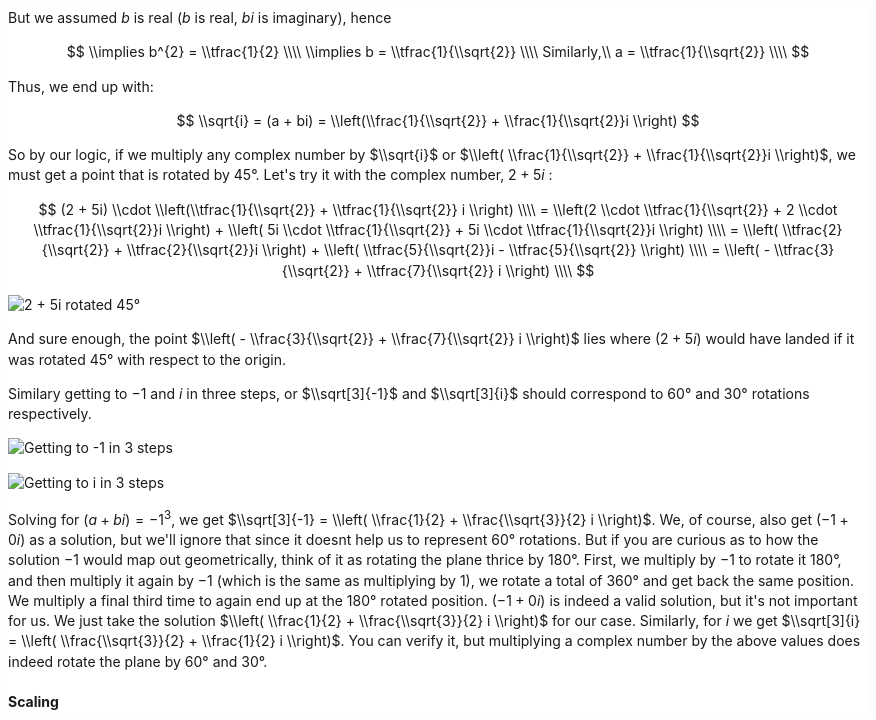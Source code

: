 But we assumed $b$ is real ($b$ is real, $bi$ is imaginary), hence

$$
\\implies b^{2} = \\tfrac{1}{2} \\\\
\\implies b = \\tfrac{1}{\\sqrt{2}} \\\\
Similarly,\\ a = \\tfrac{1}{\\sqrt{2}} \\\\
$$

Thus, we end up with:

$$
\\sqrt{i} = (a + bi) = \\left(\\frac{1}{\\sqrt{2}} + \\frac{1}{\\sqrt{2}}i \\right)
$$

So by our logic, if we multiply any complex number by $\\sqrt{i}$ or $\\left( \\frac{1}{\\sqrt{2}} + \\frac{1}{\\sqrt{2}}i \\right)$, we must get a point that is rotated by 45°. Let's try it with the complex number, $2 + 5i$ :

$$
(2 + 5i) \\cdot \\left(\\tfrac{1}{\\sqrt{2}} + \\tfrac{1}{\\sqrt{2}} i \\right) \\\\
= \\left(2 \\cdot \\tfrac{1}{\\sqrt{2}} + 2 \\cdot \\tfrac{1}{\\sqrt{2}}i \\right) + \\left( 5i \\cdot \\tfrac{1}{\\sqrt{2}} + 5i \\cdot \\tfrac{1}{\\sqrt{2}}i \\right) \\\\
= \\left( \\tfrac{2}{\\sqrt{2}} + \\tfrac{2}{\\sqrt{2}}i \\right) + \\left( \\tfrac{5}{\\sqrt{2}}i - \\tfrac{5}{\\sqrt{2}} \\right) \\\\
= \\left( - \\tfrac{3}{\\sqrt{2}} + \\tfrac{7}{\\sqrt{2}} i \\right) \\\\
$$

![2 + 5i rotated 45°](/media/geogebra-export(6).png)

And sure enough, the point $\\left( - \\frac{3}{\\sqrt{2}} + \\frac{7}{\\sqrt{2}} i \\right)$ lies where $(2 + 5i)$ would have landed if it was rotated 45° with respect to the origin.

Similary getting to $-1$ and $i$ in three steps, or $\\sqrt[3]{-1}$ and $\\sqrt[3]{i}$ should correspond to 60° and 30° rotations respectively.

![Getting to -1 in 3 steps](/media/geogebra-export(8).png)

![Getting to i in 3 steps](/media/geogebra-export(7).png)

Solving for $(a + bi) = -1^{3}$, we get $\\sqrt[3]{-1} = \\left( \\frac{1}{2} + \\frac{\\sqrt{3}}{2} i \\right)$. We, of course, also get $(-1 + 0i)$ as a solution, but we'll ignore that since it doesnt help us to represent 60° rotations. But if you are curious as to how the solution $-1$ would map out geometrically, think of it as rotating the plane thrice by 180°. First, we multiply by $-1$ to rotate it 180°, and then multiply it again by $-1$ (which is the same as multiplying by $1$), we rotate a total of 360° and get back the same position. We multiply a final third time to again end up at the 180° rotated position. $(-1 + 0i)$ is indeed a valid solution, but it's not important for us. We just take the solution $\\left( \\frac{1}{2} + \\frac{\\sqrt{3}}{2} i \\right)$ for our case. Similarly, for $i$ we get $\\sqrt[3]{i} = \\left( \\frac{\\sqrt{3}}{2} + \\frac{1}{2} i \\right)$. You can verify it, but multiplying a complex number by the above values does indeed rotate the plane by 60° and 30°.

#### Scaling


[^1]: MacTutor History of Mathematics: [The number e](https://www-history.mcs.st-and.ac.uk/HistTopics/e.html).